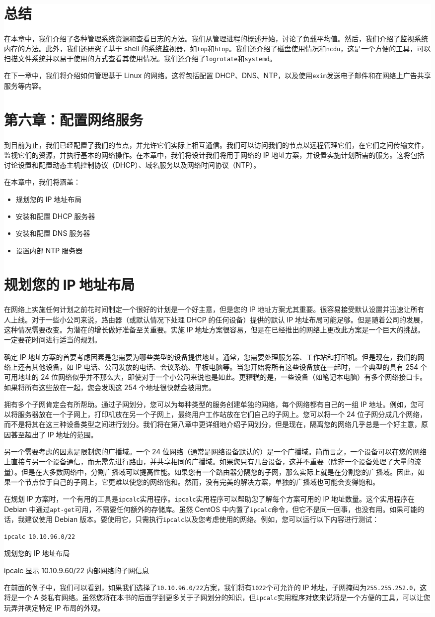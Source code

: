 # 总结

在本章中，我们介绍了各种管理系统资源和查看日志的方法。我们从管理进程的概述开始，讨论了负载平均值。然后，我们介绍了监视系统内存的方法。此外，我们还研究了基于 shell 的系统监视器，如`top`和`htop`。我们还介绍了磁盘使用情况和`ncdu`，这是一个方便的工具，可以扫描文件系统并以易于使用的方式查看其使用情况。我们还介绍了`logrotate`和`systemd`。

在下一章中，我们将介绍如何管理基于 Linux 的网络。这将包括配置 DHCP、DNS、NTP，以及使用`exim`发送电子邮件和在网络上广告共享服务等内容。


# 第六章：配置网络服务

到目前为止，我们已经配置了我们的节点，并允许它们实际上相互通信。我们可以访问我们的节点以远程管理它们，在它们之间传输文件，监视它们的资源，并执行基本的网络操作。在本章中，我们将设计我们将用于网络的 IP 地址方案，并设置实施计划所需的服务。这将包括讨论设置和配置动态主机控制协议（DHCP）、域名服务以及网络时间协议（NTP）。

在本章中，我们将涵盖：

+   规划您的 IP 地址布局

+   安装和配置 DHCP 服务器

+   安装和配置 DNS 服务器

+   设置内部 NTP 服务器

# 规划您的 IP 地址布局

在网络上实施任何计划之前花时间制定一个很好的计划是一个好主意，但是您的 IP 地址方案尤其重要。很容易接受默认设置并迅速让所有人上线。对于一些小公司来说，路由器（或默认情况下处理 DHCP 的任何设备）提供的默认 IP 地址布局可能足够。但是随着公司的发展，这种情况需要改变。为潜在的增长做好准备至关重要。实施 IP 地址方案很容易，但是在已经推出的网络上更改此方案是一个巨大的挑战。一定要花时间进行适当的规划。

确定 IP 地址方案的首要考虑因素是您需要为哪些类型的设备提供地址。通常，您需要处理服务器、工作站和打印机。但是现在，我们的网络上还有其他设备，如 IP 电话、公司发放的电话、会议系统、平板电脑等。当您开始将所有这些设备放在一起时，一个典型的具有 254 个可用地址的 24 位网络似乎并不那么大，即使对于一个小公司来说也是如此。更糟糕的是，一些设备（如笔记本电脑）有多个网络接口卡。如果将所有这些放在一起，您会发现这 254 个地址很快就会被用完。

拥有多个子网肯定会有所帮助。通过子网划分，您可以为每种类型的服务创建单独的网络，每个网络都有自己的一组 IP 地址。例如，您可以将服务器放在一个子网上，打印机放在另一个子网上，最终用户工作站放在它们自己的子网上。您可以将一个 24 位子网分成几个网络，而不是将其在这三种设备类型之间进行划分。我们将在第八章中更详细地介绍子网划分，但是现在，隔离您的网络几乎总是一个好主意，原因甚至超出了 IP 地址的范围。

另一个需要考虑的因素是限制您的广播域。一个 24 位网络（通常是网络设备默认的）是一个广播域。简而言之，一个设备可以在您的网络上直接与另一个设备通信，而无需先进行路由，并共享相同的广播域。如果您只有几台设备，这并不重要（除非一个设备处理了大量的流量）。但是在大多数网络中，分割广播域可以提高性能。如果您有一个路由器分隔您的子网，那么实际上就是在分割您的广播域。因此，如果一个节点位于自己的子网上，它更难以使您的网络饱和。然而，没有完美的解决方案，单独的广播域也可能会变得饱和。

在规划 IP 方案时，一个有用的工具是`ipcalc`实用程序。`ipcalc`实用程序可以帮助您了解每个方案可用的 IP 地址数量。这个实用程序在 Debian 中通过`apt-get`可用，不需要任何额外的存储库。虽然 CentOS 中内置了`ipcalc`命令，但它不是同一回事，也没有用。如果可能的话，我建议使用 Debian 版本。要使用它，只需执行`ipcalc`以及您考虑使用的网络。例如，您可以运行以下内容进行测试：

```
ipcalc 10.10.96.0/22

```

规划您的 IP 地址布局

ipcalc 显示 10.10.9.60/22 内部网络的子网信息

在前面的例子中，我们可以看到，如果我们选择了`10.10.96.0/22`方案，我们将有`1022`个可允许的 IP 地址，子网掩码为`255.255.252.0`，这将是一个 A 类私有网络。虽然您将在本书的后面学到更多关于子网划分的知识，但`ipcalc`实用程序对您来说将是一个方便的工具，可以让您玩弄并确定特定 IP 布局的外观。
